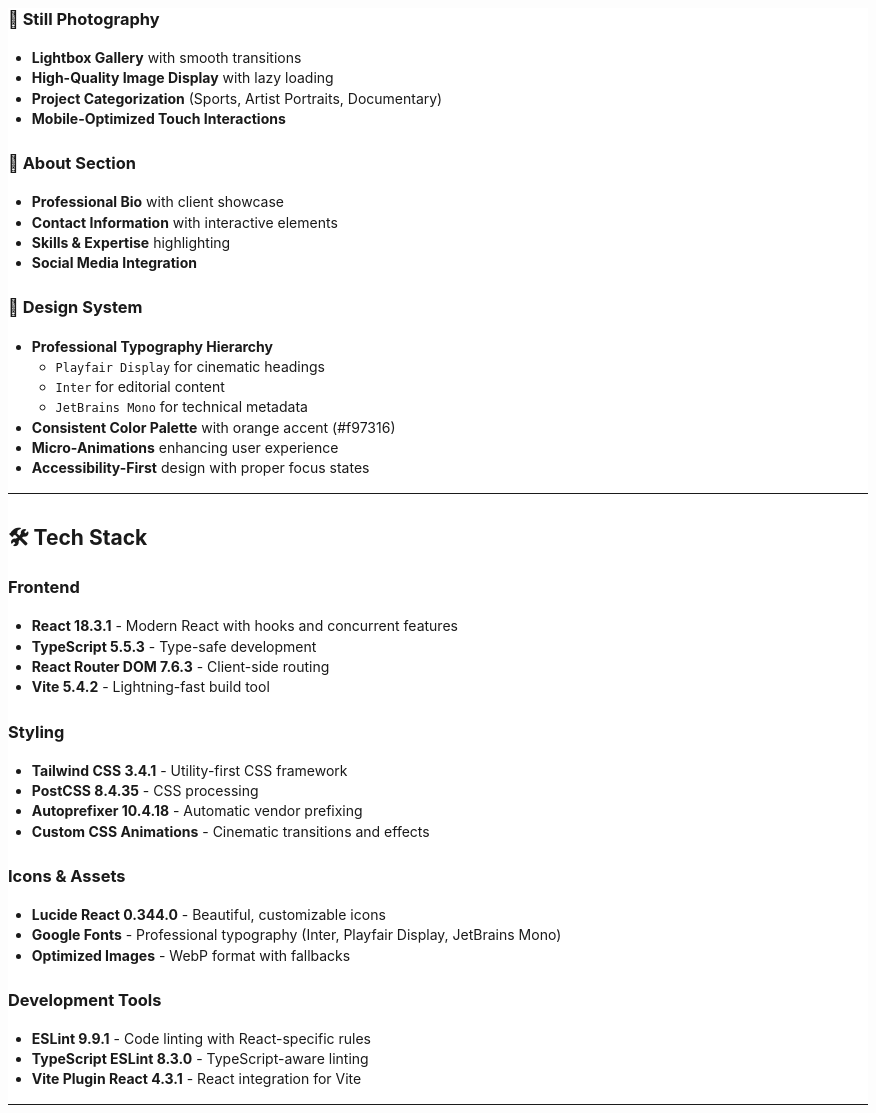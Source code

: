 ### 📸 **Still Photography**
- **Lightbox Gallery** with smooth transitions
- **High-Quality Image Display** with lazy loading
- **Project Categorization** (Sports, Artist Portraits, Documentary)
- **Mobile-Optimized Touch Interactions**

### 👤 **About Section**
- **Professional Bio** with client showcase
- **Contact Information** with interactive elements
- **Skills & Expertise** highlighting
- **Social Media Integration**

### 🎨 **Design System**
- **Professional Typography Hierarchy**
  - `Playfair Display` for cinematic headings
  - `Inter` for editorial content
  - `JetBrains Mono` for technical metadata
- **Consistent Color Palette** with orange accent (#f97316)
- **Micro-Animations** enhancing user experience
- **Accessibility-First** design with proper focus states

---

## 🛠️ **Tech Stack**

### **Frontend**
- **React 18.3.1** - Modern React with hooks and concurrent features
- **TypeScript 5.5.3** - Type-safe development
- **React Router DOM 7.6.3** - Client-side routing
- **Vite 5.4.2** - Lightning-fast build tool

### **Styling**
- **Tailwind CSS 3.4.1** - Utility-first CSS framework
- **PostCSS 8.4.35** - CSS processing
- **Autoprefixer 10.4.18** - Automatic vendor prefixing
- **Custom CSS Animations** - Cinematic transitions and effects

### **Icons & Assets**
- **Lucide React 0.344.0** - Beautiful, customizable icons
- **Google Fonts** - Professional typography (Inter, Playfair Display, JetBrains Mono)
- **Optimized Images** - WebP format with fallbacks

### **Development Tools**
- **ESLint 9.9.1** - Code linting with React-specific rules
- **TypeScript ESLint 8.3.0** - TypeScript-aware linting
- **Vite Plugin React 4.3.1** - React integration for Vite

---
